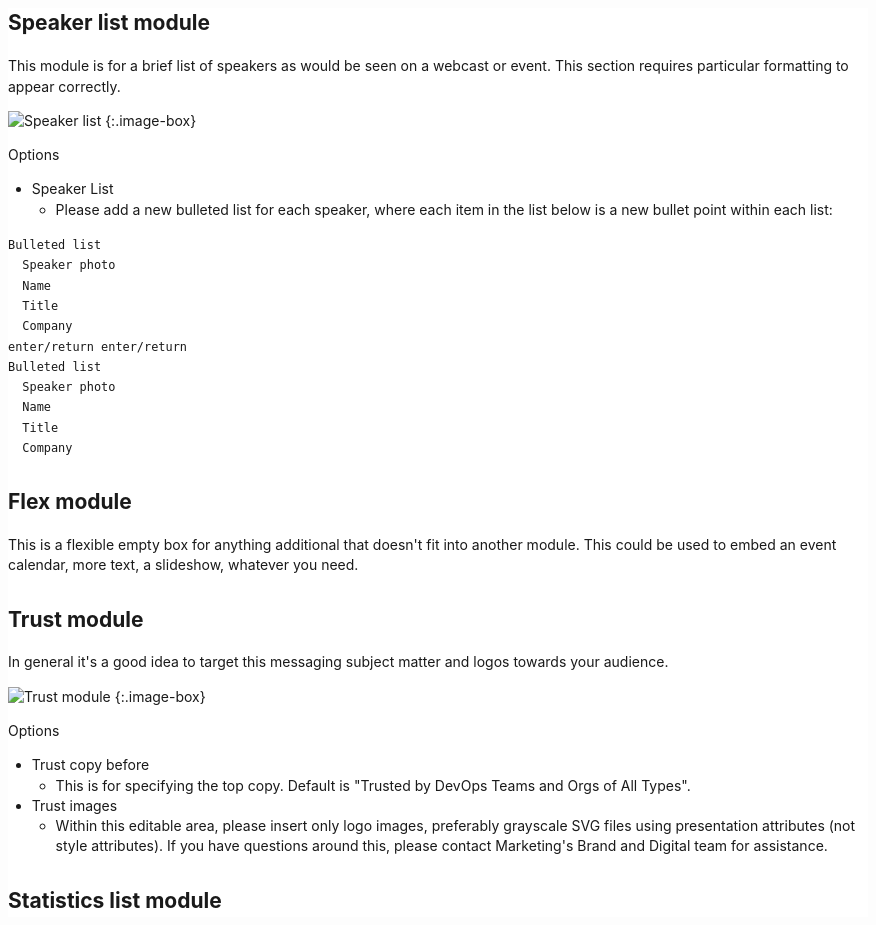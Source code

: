 ## Speaker list module

This module is for a brief list of speakers as would be seen on a webcast or event. This section requires particular formatting to appear correctly.

![Speaker list](/images/handbook/growth-marketing/marketo-page-template/speaker-list.jpg)
{:.image-box}

Options

* Speaker List
  * Please add a new bulleted list for each speaker, where each item in the list below is a new bullet point within each list:

```text
Bulleted list
  Speaker photo
  Name
  Title
  Company
enter/return enter/return
Bulleted list
  Speaker photo
  Name
  Title
  Company
```

## Flex module

This is a flexible empty box for anything additional that doesn't fit into another module. This could be used to embed an event calendar, more text, a slideshow, whatever you need.

## Trust module

In general it's a good idea to target this messaging subject matter and logos towards your audience.

![Trust module](/images/handbook/growth-marketing/marketo-page-template/trust.jpg)
{:.image-box}

Options

* Trust copy before
  * This is for specifying the top copy. Default is "Trusted by DevOps Teams and Orgs of All Types".
* Trust images
  * Within this editable area, please insert only logo images, preferably grayscale SVG files using presentation attributes (not style attributes). If you have questions around this, please contact Marketing's Brand and Digital team for assistance.

## Statistics list module
